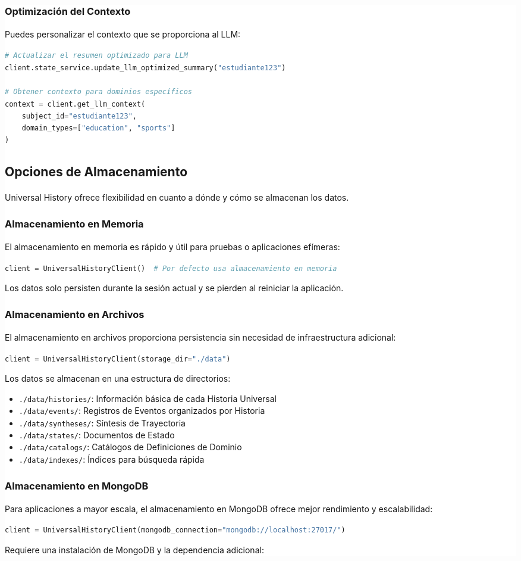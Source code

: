 ### Optimización del Contexto

Puedes personalizar el contexto que se proporciona al LLM:

```python
# Actualizar el resumen optimizado para LLM
client.state_service.update_llm_optimized_summary("estudiante123")

# Obtener contexto para dominios específicos
context = client.get_llm_context(
    subject_id="estudiante123",
    domain_types=["education", "sports"]
)
```

## Opciones de Almacenamiento

Universal History ofrece flexibilidad en cuanto a dónde y cómo se almacenan los datos.

### Almacenamiento en Memoria

El almacenamiento en memoria es rápido y útil para pruebas o aplicaciones efímeras:

```python
client = UniversalHistoryClient()  # Por defecto usa almacenamiento en memoria
```

Los datos solo persisten durante la sesión actual y se pierden al reiniciar la aplicación.

### Almacenamiento en Archivos

El almacenamiento en archivos proporciona persistencia sin necesidad de infraestructura adicional:

```python
client = UniversalHistoryClient(storage_dir="./data")
```

Los datos se almacenan en una estructura de directorios:
- `./data/histories/`: Información básica de cada Historia Universal
- `./data/events/`: Registros de Eventos organizados por Historia
- `./data/syntheses/`: Síntesis de Trayectoria
- `./data/states/`: Documentos de Estado
- `./data/catalogs/`: Catálogos de Definiciones de Dominio
- `./data/indexes/`: Índices para búsqueda rápida

### Almacenamiento en MongoDB

Para aplicaciones a mayor escala, el almacenamiento en MongoDB ofrece mejor rendimiento y escalabilidad:

```python
client = UniversalHistoryClient(mongodb_connection="mongodb://localhost:27017/")
```

Requiere una instalación de MongoDB y la dependencia adicional:
